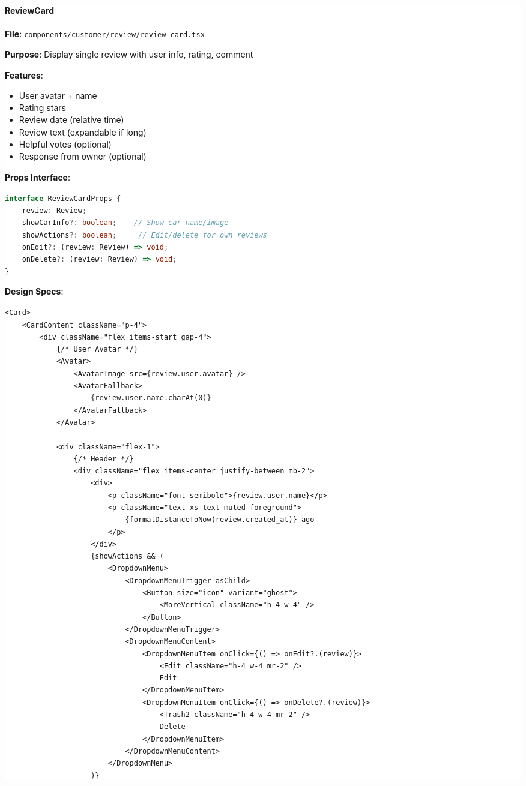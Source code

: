 
#### ReviewCard
**File**: `components/customer/review/review-card.tsx`

**Purpose**: Display single review with user info, rating, comment

**Features**:
- User avatar + name
- Rating stars
- Review date (relative time)
- Review text (expandable if long)
- Helpful votes (optional)
- Response from owner (optional)

**Props Interface**:
```typescript
interface ReviewCardProps {
    review: Review;
    showCarInfo?: boolean;    // Show car name/image
    showActions?: boolean;     // Edit/delete for own reviews
    onEdit?: (review: Review) => void;
    onDelete?: (review: Review) => void;
}
```

**Design Specs**:
```tsx
<Card>
    <CardContent className="p-4">
        <div className="flex items-start gap-4">
            {/* User Avatar */}
            <Avatar>
                <AvatarImage src={review.user.avatar} />
                <AvatarFallback>
                    {review.user.name.charAt(0)}
                </AvatarFallback>
            </Avatar>

            <div className="flex-1">
                {/* Header */}
                <div className="flex items-center justify-between mb-2">
                    <div>
                        <p className="font-semibold">{review.user.name}</p>
                        <p className="text-xs text-muted-foreground">
                            {formatDistanceToNow(review.created_at)} ago
                        </p>
                    </div>
                    {showActions && (
                        <DropdownMenu>
                            <DropdownMenuTrigger asChild>
                                <Button size="icon" variant="ghost">
                                    <MoreVertical className="h-4 w-4" />
                                </Button>
                            </DropdownMenuTrigger>
                            <DropdownMenuContent>
                                <DropdownMenuItem onClick={() => onEdit?.(review)}>
                                    <Edit className="h-4 w-4 mr-2" />
                                    Edit
                                </DropdownMenuItem>
                                <DropdownMenuItem onClick={() => onDelete?.(review)}>
                                    <Trash2 className="h-4 w-4 mr-2" />
                                    Delete
                                </DropdownMenuItem>
                            </DropdownMenuContent>
                        </DropdownMenu>
                    )}
```